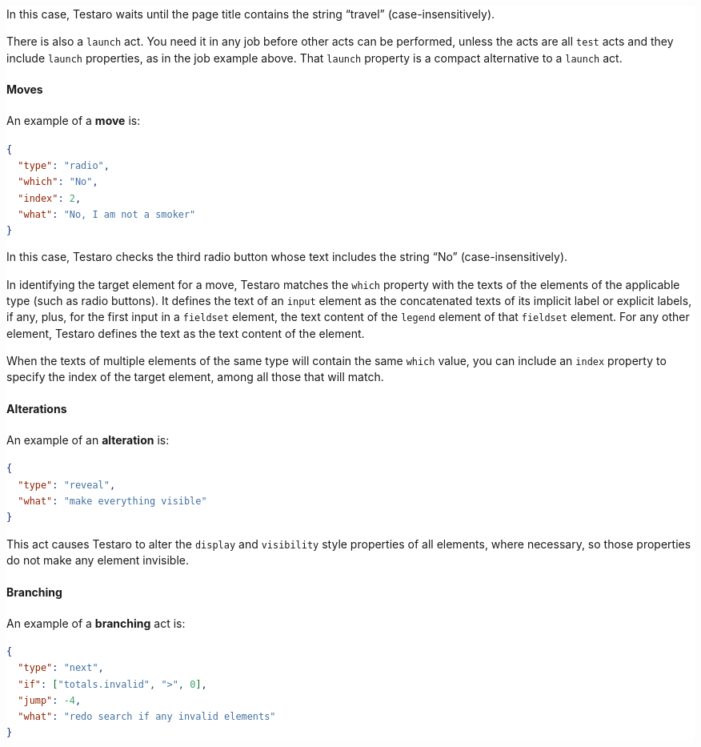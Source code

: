 In this case, Testaro waits until the page title contains the string “travel” (case-insensitively).

There is also a `launch` act. You need it in any job before other acts can be performed, unless the acts are all `test` acts and they include `launch` properties, as in the job example above. That `launch` property is a compact alternative to a `launch` act.

#### Moves

An example of a **move** is:

```json
{
  "type": "radio",
  "which": "No",
  "index": 2,
  "what": "No, I am not a smoker"
}
```

In this case, Testaro checks the third radio button whose text includes the string “No” (case-insensitively).

In identifying the target element for a move, Testaro matches the `which` property with the texts of the elements of the applicable type (such as radio buttons). It defines the text of an `input` element as the concatenated texts of its implicit label or explicit labels, if any, plus, for the first input in a `fieldset` element, the text content of the `legend` element of that `fieldset` element. For any other element, Testaro defines the text as the text content of the element.

When the texts of multiple elements of the same type will contain the same `which` value, you can include an `index` property to specify the index of the target element, among all those that will match.

#### Alterations

An example of an **alteration** is:

```json
{
  "type": "reveal",
  "what": "make everything visible"
}
```

This act causes Testaro to alter the `display` and `visibility` style properties of all elements, where necessary, so those properties do not make any element invisible.

#### Branching

An example of a **branching** act is:

```json
{
  "type": "next",
  "if": ["totals.invalid", ">", 0],
  "jump": -4,
  "what": "redo search if any invalid elements"
}
```
